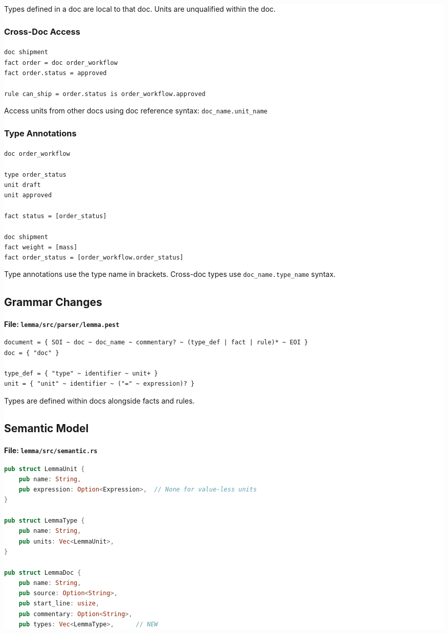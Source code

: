 Types defined in a doc are local to that doc. Units are unqualified within the doc.

### Cross-Doc Access

```lemma
doc shipment
fact order = doc order_workflow
fact order.status = approved

rule can_ship = order.status is order_workflow.approved
```

Access units from other docs using doc reference syntax: `doc_name.unit_name`

### Type Annotations

```lemma
doc order_workflow

type order_status
unit draft
unit approved

fact status = [order_status]

doc shipment
fact weight = [mass]
fact order_status = [order_workflow.order_status]
```

Type annotations use the type name in brackets. Cross-doc types use `doc_name.type_name` syntax.

## Grammar Changes

**File: `lemma/src/parser/lemma.pest`**

```pest
document = { SOI ~ doc ~ doc_name ~ commentary? ~ (type_def | fact | rule)* ~ EOI }
doc = { "doc" }

type_def = { "type" ~ identifier ~ unit+ }
unit = { "unit" ~ identifier ~ ("=" ~ expression)? }
```

Types are defined within docs alongside facts and rules.

## Semantic Model

**File: `lemma/src/semantic.rs`**

```rust
pub struct LemmaUnit {
    pub name: String,
    pub expression: Option<Expression>,  // None for value-less units
}

pub struct LemmaType {
    pub name: String,
    pub units: Vec<LemmaUnit>,
}

pub struct LemmaDoc {
    pub name: String,
    pub source: Option<String>,
    pub start_line: usize,
    pub commentary: Option<String>,
    pub types: Vec<LemmaType>,      // NEW
```